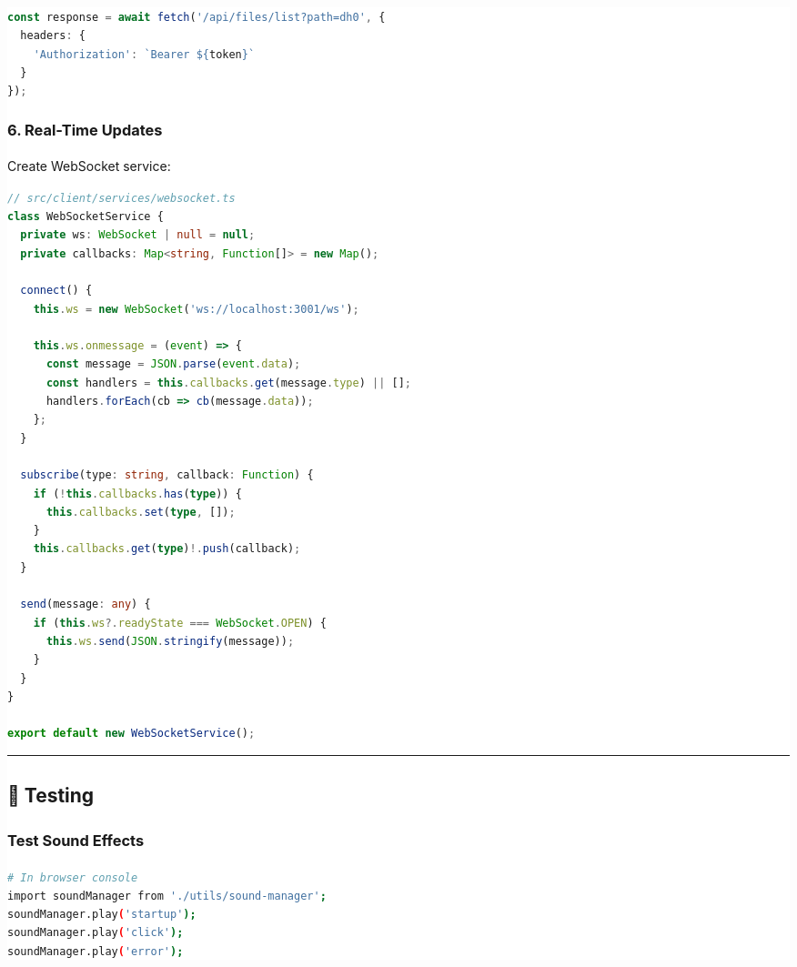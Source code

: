 ```typescript
const response = await fetch('/api/files/list?path=dh0', {
  headers: {
    'Authorization': `Bearer ${token}`
  }
});
```

### 6. Real-Time Updates

Create WebSocket service:

```typescript
// src/client/services/websocket.ts
class WebSocketService {
  private ws: WebSocket | null = null;
  private callbacks: Map<string, Function[]> = new Map();

  connect() {
    this.ws = new WebSocket('ws://localhost:3001/ws');

    this.ws.onmessage = (event) => {
      const message = JSON.parse(event.data);
      const handlers = this.callbacks.get(message.type) || [];
      handlers.forEach(cb => cb(message.data));
    };
  }

  subscribe(type: string, callback: Function) {
    if (!this.callbacks.has(type)) {
      this.callbacks.set(type, []);
    }
    this.callbacks.get(type)!.push(callback);
  }

  send(message: any) {
    if (this.ws?.readyState === WebSocket.OPEN) {
      this.ws.send(JSON.stringify(message));
    }
  }
}

export default new WebSocketService();
```

---

## 🧪 Testing

### Test Sound Effects

```bash
# In browser console
import soundManager from './utils/sound-manager';
soundManager.play('startup');
soundManager.play('click');
soundManager.play('error');
```
